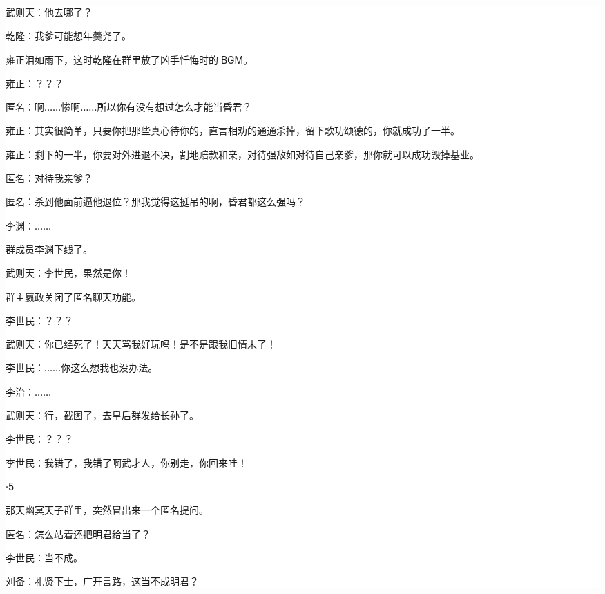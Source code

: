 武则天：他去哪了？


乾隆：我爹可能想年羹尧了。


雍正泪如雨下，这时乾隆在群里放了凶手忏悔时的 BGM。


雍正：？？？ 


匿名：啊……惨啊……所以你有没有想过怎么才能当昏君？


雍正：其实很简单，只要你把那些真心待你的，直言相劝的通通杀掉，留下歌功颂德的，你就成功了一半。


雍正：剩下的一半，你要对外进退不决，割地赔款和亲，对待强敌如对待自己亲爹，那你就可以成功毁掉基业。


匿名：对待我亲爹？


匿名：杀到他面前逼他退位？那我觉得这挺吊的啊，昏君都这么强吗？


李渊：……


群成员李渊下线了。


武则天：李世民，果然是你！


群主嬴政关闭了匿名聊天功能。


李世民：？？？


武则天：你已经死了！天天骂我好玩吗！是不是跟我旧情未了！


李世民：……你这么想我也没办法。


李治：……


武则天：行，截图了，去皇后群发给长孙了。


李世民：？？？


李世民：我错了，我错了啊武才人，你别走，你回来哇！


·5


那天幽冥天子群里，突然冒出来一个匿名提问。 


匿名：怎么站着还把明君给当了？


李世民：当不成。


刘备：礼贤下士，广开言路，这当不成明君？
